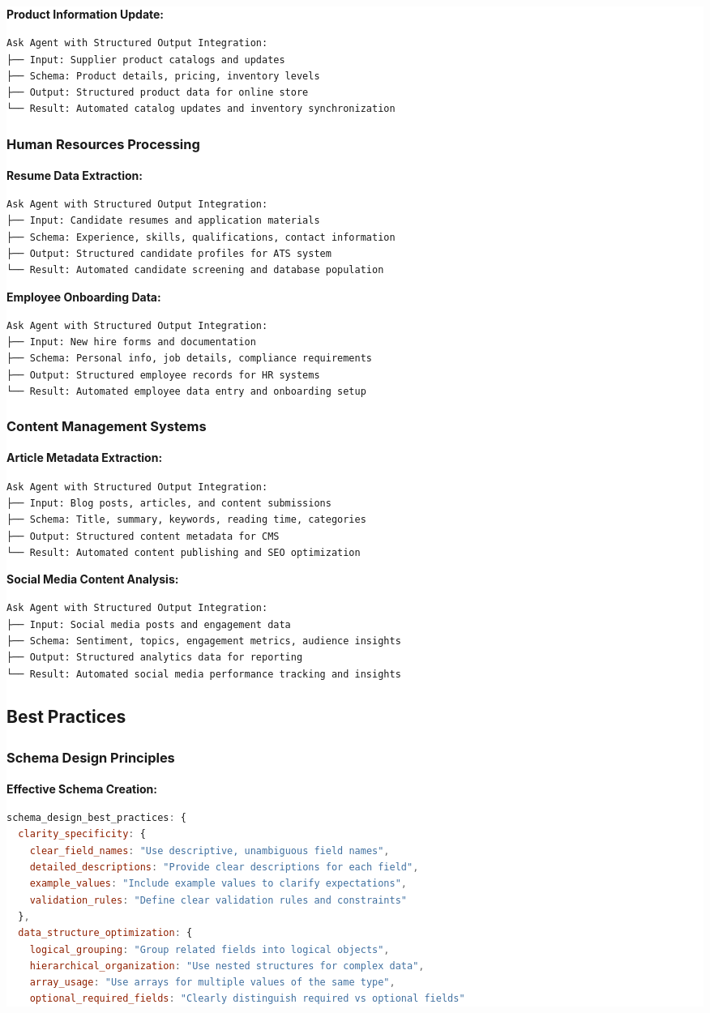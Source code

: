 **Product Information Update:**
```
Ask Agent with Structured Output Integration:
├── Input: Supplier product catalogs and updates
├── Schema: Product details, pricing, inventory levels
├── Output: Structured product data for online store
└── Result: Automated catalog updates and inventory synchronization
```

### Human Resources Processing

**Resume Data Extraction:**
```
Ask Agent with Structured Output Integration:
├── Input: Candidate resumes and application materials
├── Schema: Experience, skills, qualifications, contact information
├── Output: Structured candidate profiles for ATS system
└── Result: Automated candidate screening and database population
```

**Employee Onboarding Data:**
```
Ask Agent with Structured Output Integration:
├── Input: New hire forms and documentation
├── Schema: Personal info, job details, compliance requirements
├── Output: Structured employee records for HR systems
└── Result: Automated employee data entry and onboarding setup
```

### Content Management Systems

**Article Metadata Extraction:**
```
Ask Agent with Structured Output Integration:
├── Input: Blog posts, articles, and content submissions
├── Schema: Title, summary, keywords, reading time, categories
├── Output: Structured content metadata for CMS
└── Result: Automated content publishing and SEO optimization
```

**Social Media Content Analysis:**
```
Ask Agent with Structured Output Integration:
├── Input: Social media posts and engagement data
├── Schema: Sentiment, topics, engagement metrics, audience insights
├── Output: Structured analytics data for reporting
└── Result: Automated social media performance tracking and insights
```

## Best Practices

### Schema Design Principles

**Effective Schema Creation:**
```javascript
schema_design_best_practices: {
  clarity_specificity: {
    clear_field_names: "Use descriptive, unambiguous field names",
    detailed_descriptions: "Provide clear descriptions for each field",
    example_values: "Include example values to clarify expectations",
    validation_rules: "Define clear validation rules and constraints"
  },
  data_structure_optimization: {
    logical_grouping: "Group related fields into logical objects",
    hierarchical_organization: "Use nested structures for complex data",
    array_usage: "Use arrays for multiple values of the same type",
    optional_required_fields: "Clearly distinguish required vs optional fields"
```